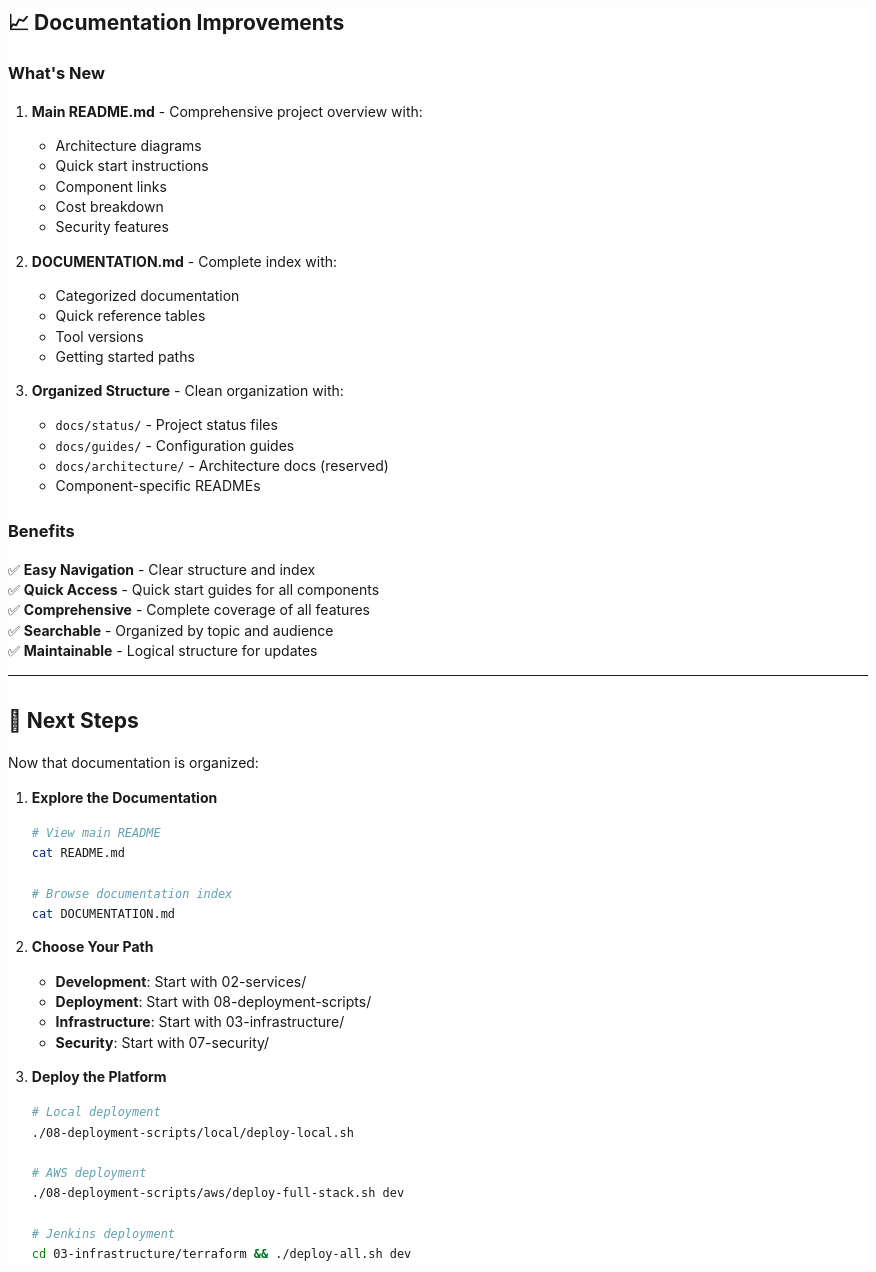 
## 📈 Documentation Improvements

### What's New

1. **Main README.md** - Comprehensive project overview with:
   - Architecture diagrams
   - Quick start instructions
   - Component links
   - Cost breakdown
   - Security features

2. **DOCUMENTATION.md** - Complete index with:
   - Categorized documentation
   - Quick reference tables
   - Tool versions
   - Getting started paths

3. **Organized Structure** - Clean organization with:
   - `docs/status/` - Project status files
   - `docs/guides/` - Configuration guides
   - `docs/architecture/` - Architecture docs (reserved)
   - Component-specific READMEs

### Benefits

✅ **Easy Navigation** - Clear structure and index  
✅ **Quick Access** - Quick start guides for all components  
✅ **Comprehensive** - Complete coverage of all features  
✅ **Searchable** - Organized by topic and audience  
✅ **Maintainable** - Logical structure for updates  

---

## 🎉 Next Steps

Now that documentation is organized:

1. **Explore the Documentation**
   ```bash
   # View main README
   cat README.md
   
   # Browse documentation index
   cat DOCUMENTATION.md
   ```

2. **Choose Your Path**
   - **Development**: Start with 02-services/
   - **Deployment**: Start with 08-deployment-scripts/
   - **Infrastructure**: Start with 03-infrastructure/
   - **Security**: Start with 07-security/

3. **Deploy the Platform**
   ```bash
   # Local deployment
   ./08-deployment-scripts/local/deploy-local.sh
   
   # AWS deployment
   ./08-deployment-scripts/aws/deploy-full-stack.sh dev
   
   # Jenkins deployment
   cd 03-infrastructure/terraform && ./deploy-all.sh dev
   ```
